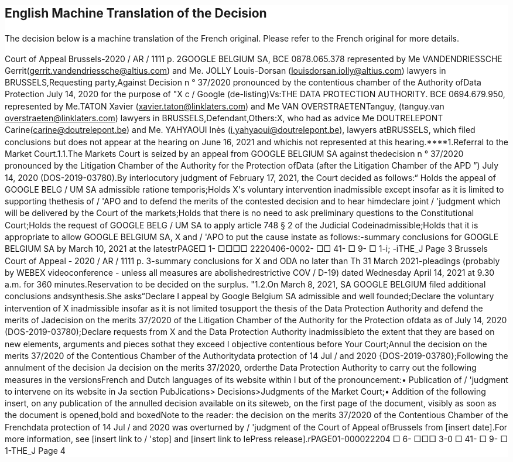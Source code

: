 ## English Machine Translation of the Decision

The decision below is a machine translation of the French original. Please refer to the French original for more details.

Court of Appeal Brussels-2020 / AR / 1111 p. 2GOOGLE BELGIUM SA, BCE 0878.065.378 represented by Me VANDENDRIESSCHE Gerrit(gerrit.vandendriessche@altius.com) and Me. JOLLY Louis-Dorsan (louisdorsan.iolly@altius.com) lawyers in BRUSSELS,Requesting party,Against Decision n ° 37/2020 pronounced by the contentious chamber of the Authority ofData Protection July 14, 2020 for the purpose of "X c / Google (de-listing)Vs:THE DATA PROTECTION AUTHORITY. BCE 0694.679.950, represented by Me.TATON Xavier (xavier.taton@linklaters.com) and Me VAN OVERSTRAETENTanguy, (tanguy.van overstraeten@linklaters.com) lawyers in BRUSSELS,Defendant,Others:X, who had as advice Me DOUTRELEPONT Carine(carine@doutrelepont.be) and Me. YAHYAOUI lnès (i.yahyaoui@doutrelepont.be), lawyers atBRUSSELS, which filed conclusions but does not appear at the hearing on June 16, 2021 and whichis not represented at this hearing.\*\*\*\*1.Referral to the Market Court.1.1.The Markets Court is seized by an appeal from GOOGLE BELGIUM SA against thedecision n ° 37/2020 pronounced by the Litigation Chamber of the Authority for the Protection ofData (after the Litigation Chamber of the APD ”) July 14, 2020 (DOS-2019-03780).By interlocutory judgment of February 17, 2021, the Court decided as follows:“ Holds the appeal of GOOGLE BELG / UM SA admissible ratione temporis;Holds X's voluntary intervention inadmissible except insofar as it is limited to supporting thethesis of / 'APO and to defend the merits of the contested decision and to hear himdeclare joint / 'judgment which will be delivered by the Court of the markets;Holds that there is no need to ask preliminary questions to the Constitutional Court;Holds the request of GOOGLE BELG / UM SA to apply article 748 § 2 of the Judicial Codeinadmissible;Holds that it is appropriate to allow GOOGLE BELGIUM SA, X and / 'APO to put the cause instate as follows:-summary conclusions for GOOGLE BELGIUM SA by March 10, 2021 at the latestrPAGE□ 1- □□□□ 2220406-0002- □□ 41- □ 9- □ 1-i; -iTHE\_J
Page 3
Brussels Court of Appeal - 2020 / AR / 1111 p. 3-summary conclusions for X and ODA no later than Th 31 March 2021-pleadings (probably by WEBEX videoconference - unless all measures are abolishedrestrictive COV / D-19) dated Wednesday April 14, 2021 at 9.30 a.m. for 360 minutes.Reservation to be decided on the surplus. "1.2.On March 8, 2021, SA GOOGLE BELGIUM filed additional conclusions andsynthesis.She asks“Declare I appeal by Google Belgium SA admissible and well founded;Declare the voluntary intervention of X inadmissible insofar as it is not limited tosupport the thesis of the Data Protection Authority and defend the merits of Jadecision on the merits 37/2020 of the Litigation Chamber of the Authority for the Protection ofdata as of July 14, 2020 (DOS-2019-03780);Declare requests from X and the Data Protection Authority inadmissibleto the extent that they are based on new elements, arguments and pieces sothat they exceed I objective contentious before Your Court;Annul the decision on the merits 37/2020 of the Contentious Chamber of the Authoritydata protection of 14 Jul / and 2020 {DOS-2019-03780};Following the annulment of the decision Ja decision on the merits 37/2020, orderthe Data Protection Authority to carry out the following measures in the versionsFrench and Dutch languages ​​of its website within I but of the pronouncement:• Publication of / 'judgment to intervene on its website in Ja section PubJications> Decisions>Judgments of the Market Court;• Addition of the following insert, on any publication of the annulled decision available on its siteweb, on the first page of the document, visibly as soon as the document is opened,bold and boxedNote to the reader: the decision on the merits 37/2020 of the Contentious Chamber of the Frenchdata protection of 14 Jul / and 2020 was overturned by / 'judgment of the Court of Appeal ofBrussels from \[insert date\].For more information, see \[insert link to / 'stop\] and \[insert link to IePress release\].rPAGE01-000022204 □ 6- □□□ 3-0 □ 41- □ 9- □ 1-THE\_J
Page 4